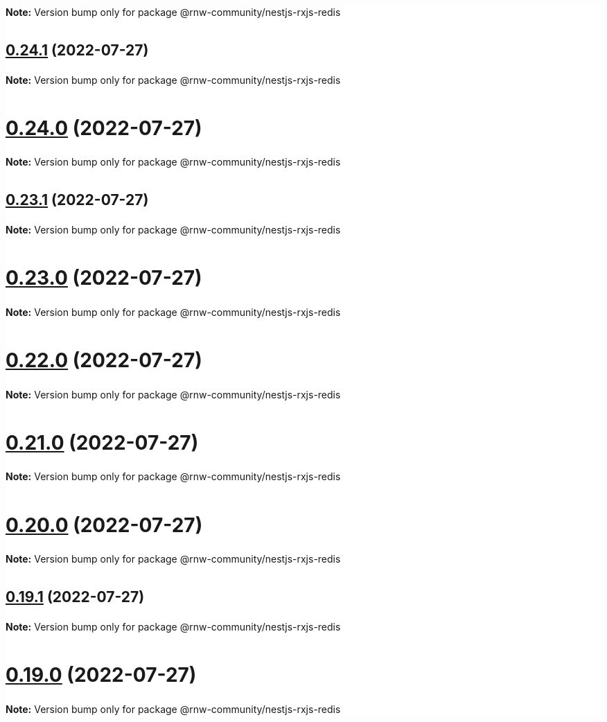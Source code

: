 **Note:** Version bump only for package @rnw-community/nestjs-rxjs-redis

## [0.24.1](https://github.com/rnw-community/rnw-community/compare/v0.24.0...v0.24.1) (2022-07-27)

**Note:** Version bump only for package @rnw-community/nestjs-rxjs-redis

# [0.24.0](https://github.com/rnw-community/rnw-community/compare/v0.23.1...v0.24.0) (2022-07-27)

**Note:** Version bump only for package @rnw-community/nestjs-rxjs-redis

## [0.23.1](https://github.com/rnw-community/rnw-community/compare/v0.23.0...v0.23.1) (2022-07-27)

**Note:** Version bump only for package @rnw-community/nestjs-rxjs-redis

# [0.23.0](https://github.com/rnw-community/rnw-community/compare/v0.22.0...v0.23.0) (2022-07-27)

**Note:** Version bump only for package @rnw-community/nestjs-rxjs-redis

# [0.22.0](https://github.com/rnw-community/rnw-community/compare/v0.21.0...v0.22.0) (2022-07-27)

**Note:** Version bump only for package @rnw-community/nestjs-rxjs-redis

# [0.21.0](https://github.com/rnw-community/rnw-community/compare/v0.20.0...v0.21.0) (2022-07-27)

**Note:** Version bump only for package @rnw-community/nestjs-rxjs-redis

# [0.20.0](https://github.com/rnw-community/rnw-community/compare/v0.19.1...v0.20.0) (2022-07-27)

**Note:** Version bump only for package @rnw-community/nestjs-rxjs-redis

## [0.19.1](https://github.com/rnw-community/rnw-community/compare/v0.19.0...v0.19.1) (2022-07-27)

**Note:** Version bump only for package @rnw-community/nestjs-rxjs-redis

# [0.19.0](https://github.com/rnw-community/rnw-community/compare/v0.18.4...v0.19.0) (2022-07-27)

**Note:** Version bump only for package @rnw-community/nestjs-rxjs-redis
